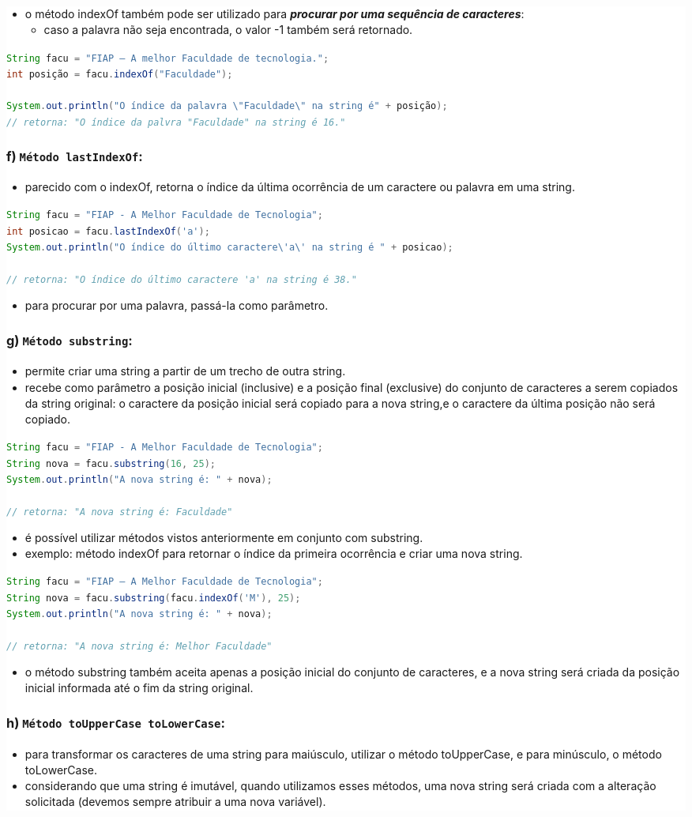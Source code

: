 - o método indexOf também pode ser utilizado para ***procurar por uma sequência de caracteres***:
  - caso a palavra não seja encontrada, o valor -1 também será retornado. 

~~~java
String facu = "FIAP – A melhor Faculdade de tecnologia.";
int posição = facu.indexOf("Faculdade");

System.out.println("O índice da palavra \"Faculdade\" na string é" + posição);
// retorna: "O índice da palvra "Faculdade" na string é 16."
~~~

### f) `Método lastIndexOf`:
- parecido com o indexOf, retorna o índice da última ocorrência de um caractere ou palavra em uma string.

~~~java
String facu = "FIAP - A Melhor Faculdade de Tecnologia";
int posicao = facu.lastIndexOf('a');
System.out.println("O índice do último caractere\'a\' na string é " + posicao);

// retorna: "O índice do último caractere 'a' na string é 38."
~~~

- para procurar por uma palavra, passá-la como parâmetro.

### g) `Método substring`:
- permite criar uma string a partir de um trecho de outra string.
- recebe como parâmetro a posição inicial (inclusive) e a posição final (exclusive) do conjunto de caracteres a serem copiados da string original: o caractere da posição inicial será copiado para a nova string,e o caractere da última posição não será copiado.

~~~java
String facu = "FIAP - A Melhor Faculdade de Tecnologia";
String nova = facu.substring(16, 25);
System.out.println("A nova string é: " + nova);

// retorna: "A nova string é: Faculdade"
~~~

- é possível utilizar métodos vistos anteriormente em conjunto com substring. 
- exemplo: método indexOf para retornar o índice da primeira ocorrência e criar uma nova string.

~~~java
String facu = "FIAP – A Melhor Faculdade de Tecnologia";
String nova = facu.substring(facu.indexOf('M'), 25);
System.out.println("A nova string é: " + nova);

// retorna: "A nova string é: Melhor Faculdade"
~~~

- o método substring também aceita apenas a posição inicial do conjunto de caracteres, e a nova string será criada da posição inicial informada até o fim da string original.

### h) `Método toUpperCase toLowerCase`:
- para transformar os caracteres de uma string para maiúsculo, utilizar o método toUpperCase, e para minúsculo, o método toLowerCase.
- considerando que uma string é imutável, quando utilizamos esses métodos, uma nova string será criada com a alteração solicitada (devemos sempre atribuir a uma nova variável).
